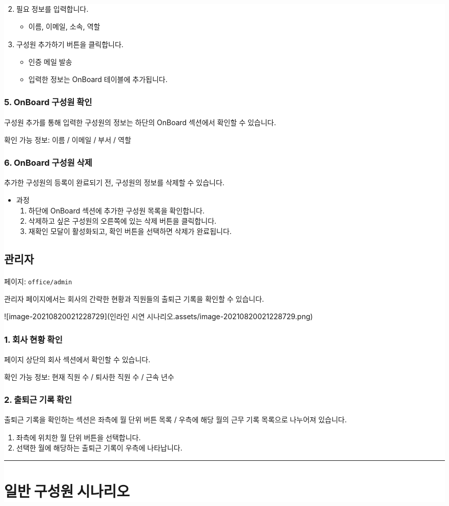  2. 필요 정보를 입력합니다.

     - 이름, 이메일, 소속, 역할

  3. 구성원 추가하기 버튼을 클릭합니다.

     - 인증 메일 발송

     - 입력한 정보는 OnBoard 테이블에 추가됩니다.



### 5. OnBoard 구성원 확인

구성원 추가를 통해 입력한 구성원의 정보는 하단의 OnBoard 섹션에서 확인할 수 있습니다.

확인 가능 정보: 이름 / 이메일 / 부서 / 역할



### 6. OnBoard 구성원 삭제

추가한 구성원의 등록이 완료되기 전, 구성원의 정보를 삭제할 수 있습니다.

- 과정
  1. 하단에 OnBoard 섹션에 추가한 구성원 목록을 확인합니다.
  2. 삭제하고 싶은 구성원의 오른쪽에 있는 삭제 버튼을 클릭합니다.
  3. 재확인 모달이 활성화되고, 확인 버튼을 선택하면 삭제가 완료됩니다.



## 관리자

페이지: `office/admin`

관리자 페이지에서는 회사의 간략한 현황과 직원들의 출퇴근 기록을 확인할 수 있습니다.

![image-20210820021228729](인라인 시연 시나리오.assets/image-20210820021228729.png)



### 1. 회사 현황 확인

페이지 상단의 회사 섹션에서 확인할 수 있습니다.

확인 가능 정보: 현재 직원 수 / 퇴사한 직원 수 / 근속 년수



### 2. 출퇴근 기록 확인

출퇴근 기록을 확인하는 섹션은 좌측에 월 단위 버튼 목록 / 우측에 해당 월의 근무 기록 목록으로 나누어져 있습니다.

1. 좌측에 위치한 월 단위 버튼을 선택합니다.
2. 선택한 월에 해당하는 출퇴근 기록이 우측에 나타납니다.



---



# 일반 구성원 시나리오
